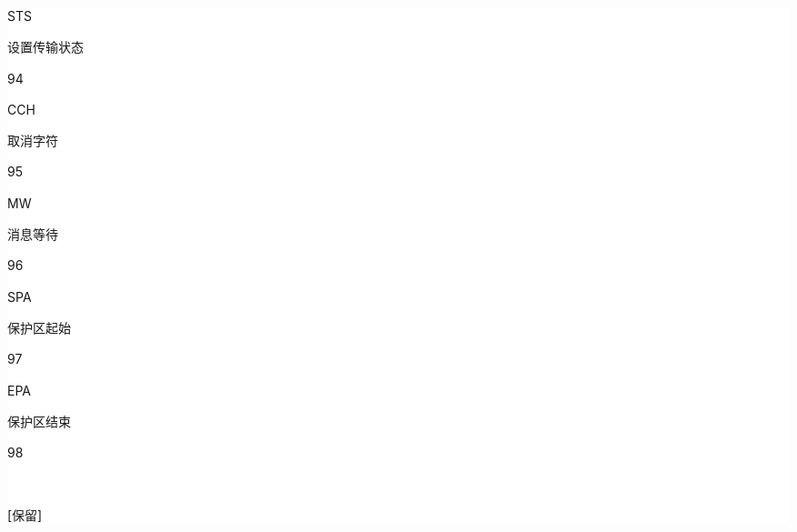 </td>
<td>
<p align="left">STS</p>
</td>
<td>
<p align="left">设置传输状态</p>
</td>
</tr>
<tr>
<td>
<p align="left">94</p>
</td>
<td>
<p align="left">CCH</p>
</td>
<td>
<p align="left">取消字符</p>
</td>
</tr>
<tr>
<td>
<p align="left">95</p>
</td>
<td>
<p align="left">MW</p>
</td>
<td>
<p align="left">消息等待</p>
</td>
</tr>
<tr>
<td>
<p align="left">96</p>
</td>
<td>
<p align="left">SPA</p>
</td>
<td>
<p align="left">保护区起始</p>
</td>
</tr>
<tr>
<td>
<p align="left">97</p>
</td>
<td>
<p align="left">EPA</p>
</td>
<td>
<p align="left">保护区结束</p>
</td>
</tr>
<tr>
<td>
<p align="left">98</p>
</td>
<td>
<p align="left">&nbsp;</p>
</td>
<td>
<p align="left">[保留]</p>
</td>
</tr>
<tr>